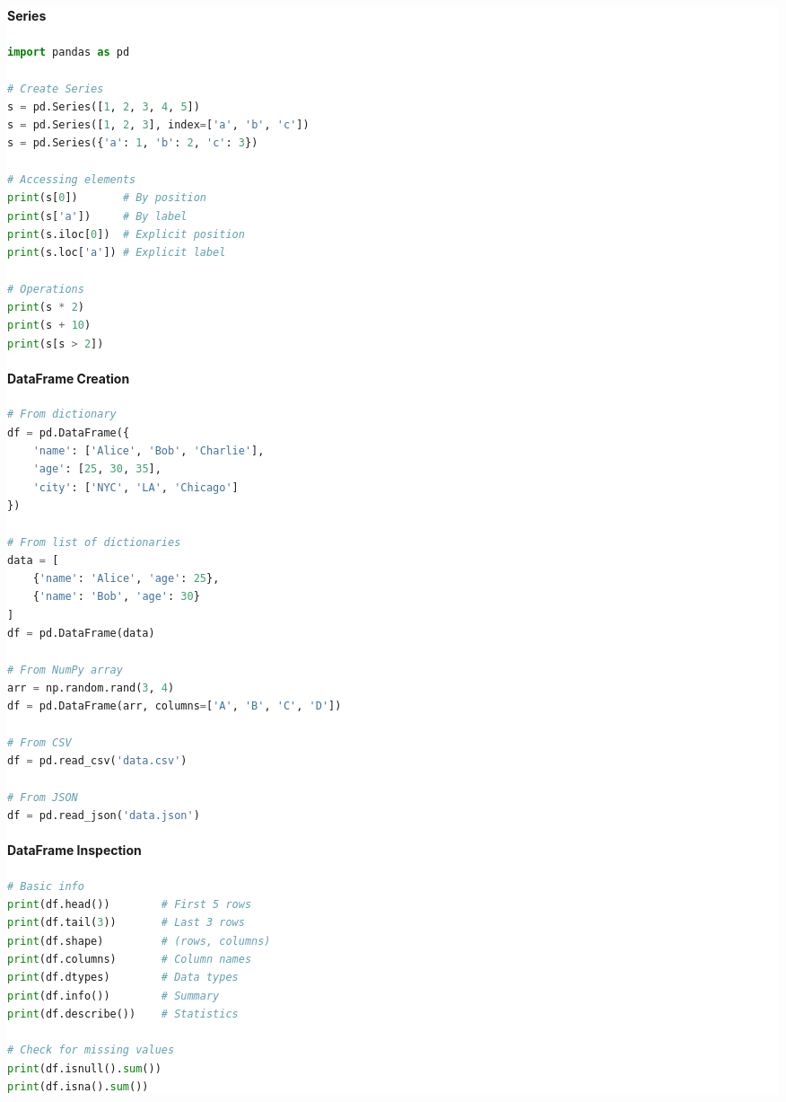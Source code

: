 #### Series

```python
import pandas as pd

# Create Series
s = pd.Series([1, 2, 3, 4, 5])
s = pd.Series([1, 2, 3], index=['a', 'b', 'c'])
s = pd.Series({'a': 1, 'b': 2, 'c': 3})

# Accessing elements
print(s[0])       # By position
print(s['a'])     # By label
print(s.iloc[0])  # Explicit position
print(s.loc['a']) # Explicit label

# Operations
print(s * 2)
print(s + 10)
print(s[s > 2])
```

#### DataFrame Creation

```python
# From dictionary
df = pd.DataFrame({
    'name': ['Alice', 'Bob', 'Charlie'],
    'age': [25, 30, 35],
    'city': ['NYC', 'LA', 'Chicago']
})

# From list of dictionaries
data = [
    {'name': 'Alice', 'age': 25},
    {'name': 'Bob', 'age': 30}
]
df = pd.DataFrame(data)

# From NumPy array
arr = np.random.rand(3, 4)
df = pd.DataFrame(arr, columns=['A', 'B', 'C', 'D'])

# From CSV
df = pd.read_csv('data.csv')

# From JSON
df = pd.read_json('data.json')
```

#### DataFrame Inspection

```python
# Basic info
print(df.head())        # First 5 rows
print(df.tail(3))       # Last 3 rows
print(df.shape)         # (rows, columns)
print(df.columns)       # Column names
print(df.dtypes)        # Data types
print(df.info())        # Summary
print(df.describe())    # Statistics

# Check for missing values
print(df.isnull().sum())
print(df.isna().sum())

```